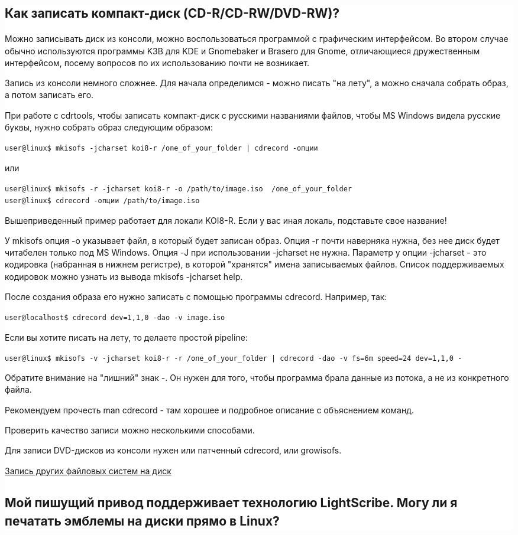 ## Как записать компакт-диск (CD-R/CD-RW/DVD-RW)?

Можно записывать диск из консоли, можно воспользоваться программой с
графическим интерфейсом. Во втором случае обычно используются
программы K3B для KDE и Gnomebaker и Brasero для Gnome,
отличающиеся дружественным интерфейсом, посему вопросов по их
использованию почти не возникает.

Запись из консоли немного сложнее. Для начала определимся - можно писать
"на лету", а можно сначала собрать образ, а потом записать его.

При работе с cdrtools, чтобы записать компакт-диск с русскими названиями
файлов, чтобы MS Windows видела русские буквы, нужно собрать образ
следующим образом:

    user@linux$ mkisofs -jcharset koi8-r /one_of_your_folder | cdrecord -опции

или

    user@linux$ mkisofs -r -jcharset koi8-r -o /path/to/image.iso  /one_of_your_folder
    user@linux$ cdrecord -опции /path/to/image.iso

Вышеприведенный пример работает для локали KOI8-R. Если у вас иная
локаль, подставьте свое название\!

У mkisofs опция -o указывает файл, в который будет записан образ. Опция
-r почти наверняка нужна, без нее диск будет читабелен только под MS
Windows. Опция -J при использовании -jcharset не нужна. Параметр у опции
-jcharset - это кодировка (набранная в нижнем регистре), в которой
"хранятся" имена записываемых файлов. Список поддерживаемых
кодировок можно узнать из вывода mkisofs -jcharset help.

После создания образа его нужно записать с помощью программы cdrecord.
Например, так:

    user@localhost$ cdrecord dev=1,1,0 -dao -v image.iso

Если вы хотите писать на лету, то делаете простой pipeline:

    user@linux$ mkisofs -v -jcharset koi8-r -r /one_of_your_folder | cdrecord -dao -v fs=6m speed=24 dev=1,1,0 -

Обратите внимание на "лишний" знак -. Он нужен для того, чтобы программа
брала данные из потока, а не из конкретного файла.

Рекомендуем прочесть man cdrecord - там хорошее и подробное описание с
объяснением команд.

Проверить качество записи можно несколькими способами.

Для записи DVD-дисков из консоли нужен или патченный cdrecord, или
growisofs.

[Запись других файловых систем на диск](http://zenux.ru/articles/32/)

## Мой пишущий привод поддерживает технологию LightScribe. Могу ли я печатать эмблемы на диски прямо в Linux?
